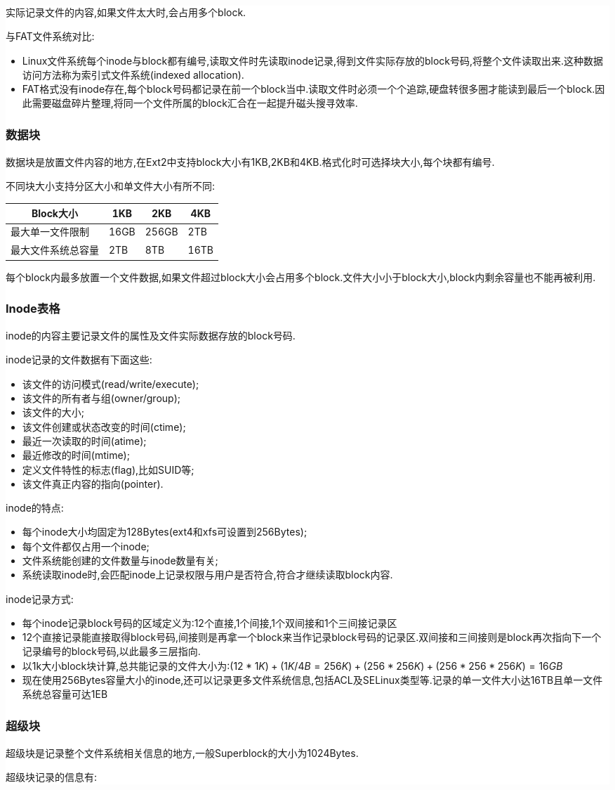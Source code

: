   实际记录文件的内容,如果文件太大时,会占用多个block.

与FAT文件系统对比:

- Linux文件系统每个inode与block都有编号,读取文件时先读取inode记录,得到文件实际存放的block号码,将整个文件读取出来.这种数据访问方法称为索引式文件系统(indexed allocation).
- FAT格式没有inode存在,每个block号码都记录在前一个block当中.读取文件时必须一个个追踪,硬盘转很多圈才能读到最后一个block.因此需要磁盘碎片整理,将同一个文件所属的block汇合在一起提升磁头搜寻效率.

### 数据块

数据块是放置文件内容的地方,在Ext2中支持block大小有1KB,2KB和4KB.格式化时可选择块大小,每个块都有编号.

不同块大小支持分区大小和单文件大小有所不同:

| Block大小          | 1KB  | 2KB   | 4KB  |
| ------------------ | ---- | ----- | ---- |
| 最大单一文件限制   | 16GB | 256GB | 2TB  |
| 最大文件系统总容量 | 2TB  | 8TB   | 16TB |

每个block内最多放置一个文件数据,如果文件超过block大小会占用多个block.文件大小小于block大小,block内剩余容量也不能再被利用.

### Inode表格

inode的内容主要记录文件的属性及文件实际数据存放的block号码.

inode记录的文件数据有下面这些:

- 该文件的访问模式(read/write/execute);
- 该文件的所有者与组(owner/group);
- 该文件的大小;
- 该文件创建或状态改变的时间(ctime);
- 最近一次读取的时间(atime);
- 最近修改的时间(mtime);
- 定义文件特性的标志(flag),比如SUID等;
- 该文件真正内容的指向(pointer).

inode的特点:

- 每个inode大小均固定为128Bytes(ext4和xfs可设置到256Bytes);
- 每个文件都仅占用一个inode;
- 文件系统能创建的文件数量与inode数量有关;
- 系统读取inode时,会匹配inode上记录权限与用户是否符合,符合才继续读取block内容.

inode记录方式:

- 每个inode记录block号码的区域定义为:12个直接,1个间接,1个双间接和1个三间接记录区
- 12个直接记录能直接取得block号码,间接则是再拿一个block来当作记录block号码的记录区.双间接和三间接则是block再次指向下一个记录编号的block号码,以此最多三层指向.
- 以1k大小block块计算,总共能记录的文件大小为:$(12*1K)+(1K/4B=256K)+(256*256K)+(256*256*256K)=16GB$​
- 现在使用256Bytes容量大小的inode,还可以记录更多文件系统信息,包括ACL及SELinux类型等.记录的单一文件大小达16TB且单一文件系统总容量可达1EB

### 超级块

超级块是记录整个文件系统相关信息的地方,一般Superblock的大小为1024Bytes.

超级块记录的信息有:
